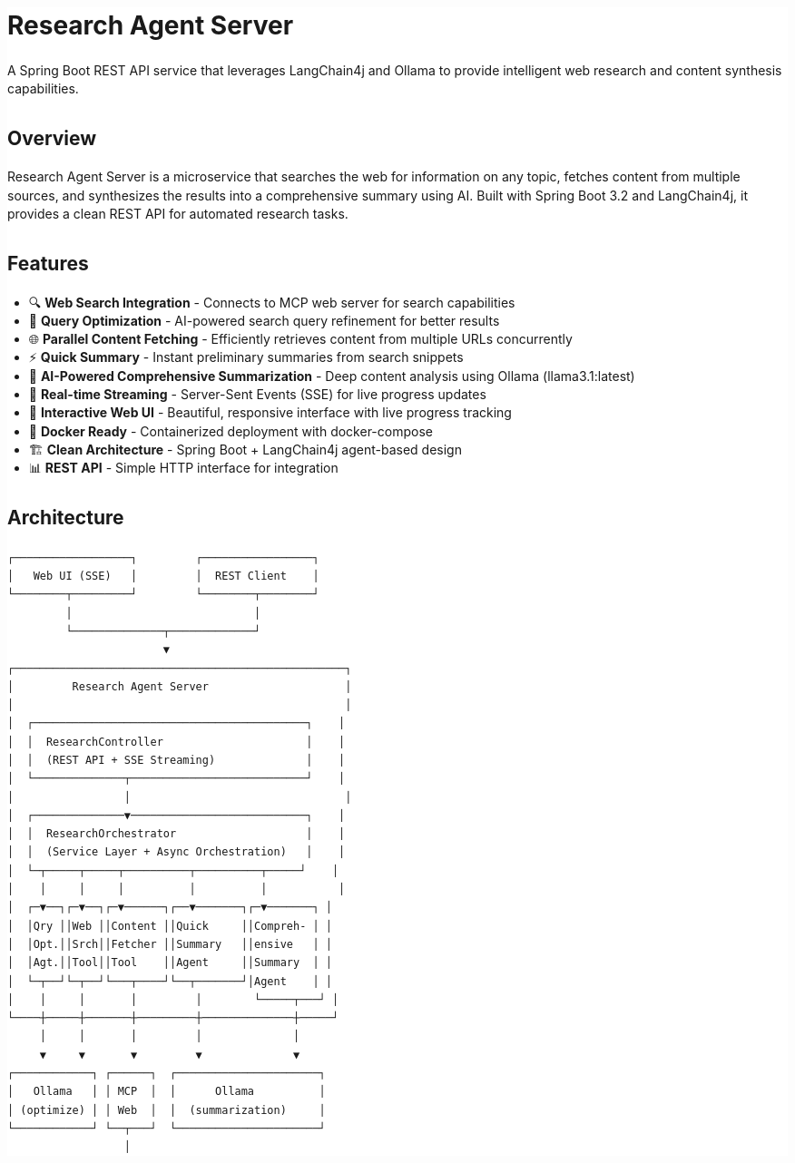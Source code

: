 # Research Agent Server

A Spring Boot REST API service that leverages LangChain4j and Ollama to provide intelligent web research and content synthesis capabilities.

## Overview

Research Agent Server is a microservice that searches the web for information on any topic, fetches content from multiple sources, and synthesizes the results into a comprehensive summary using AI. Built with Spring Boot 3.2 and LangChain4j, it provides a clean REST API for automated research tasks.

## Features

- 🔍 **Web Search Integration** - Connects to MCP web server for search capabilities
- 🧠 **Query Optimization** - AI-powered search query refinement for better results
- 🌐 **Parallel Content Fetching** - Efficiently retrieves content from multiple URLs concurrently
- ⚡ **Quick Summary** - Instant preliminary summaries from search snippets
- 🤖 **AI-Powered Comprehensive Summarization** - Deep content analysis using Ollama (llama3.1:latest)
- 📡 **Real-time Streaming** - Server-Sent Events (SSE) for live progress updates
- 🎨 **Interactive Web UI** - Beautiful, responsive interface with live progress tracking
- 🐳 **Docker Ready** - Containerized deployment with docker-compose
- 🏗️ **Clean Architecture** - Spring Boot + LangChain4j agent-based design
- 📊 **REST API** - Simple HTTP interface for integration

## Architecture

```
┌──────────────────┐         ┌─────────────────┐
│   Web UI (SSE)   │         │  REST Client    │
└────────┬─────────┘         └────────┬────────┘
         │                            │
         └──────────────┬─────────────┘
                        ▼
┌───────────────────────────────────────────────────┐
│         Research Agent Server                     │
│                                                   │
│  ┌──────────────────────────────────────────┐    │
│  │  ResearchController                      │    │
│  │  (REST API + SSE Streaming)              │    │
│  └──────────────┬───────────────────────────┘    │
│                 │                                 │
│  ┌──────────────▼───────────────────────────┐    │
│  │  ResearchOrchestrator                    │    │
│  │  (Service Layer + Async Orchestration)   │    │
│  └─┬─────┬─────┬──────────┬──────────┬─────┘    │
│    │     │     │          │          │           │
│  ┌─▼──┐┌─▼──┐┌─▼──────┐┌──▼───────┐┌─▼───────┐ │
│  │Qry ││Web ││Content ││Quick     ││Compreh- │ │
│  │Opt.││Srch││Fetcher ││Summary   ││ensive   │ │
│  │Agt.││Tool││Tool    ││Agent     ││Summary  │ │
│  └─┬──┘└─┬──┘└───┬────┘└──┬───────┘│Agent    │ │
│    │     │       │         │        └─────┬───┘ │
└────┼─────┼───────┼─────────┼──────────────┼─────┘
     │     │       │         │              │
     ▼     ▼       ▼         ▼              ▼
┌────────────┐ ┌──────┐  ┌──────────────────────┐
│   Ollama   │ │ MCP  │  │      Ollama          │
│ (optimize) │ │ Web  │  │  (summarization)     │
└────────────┘ └──┬───┘  └──────────────────────┘
                  │
```